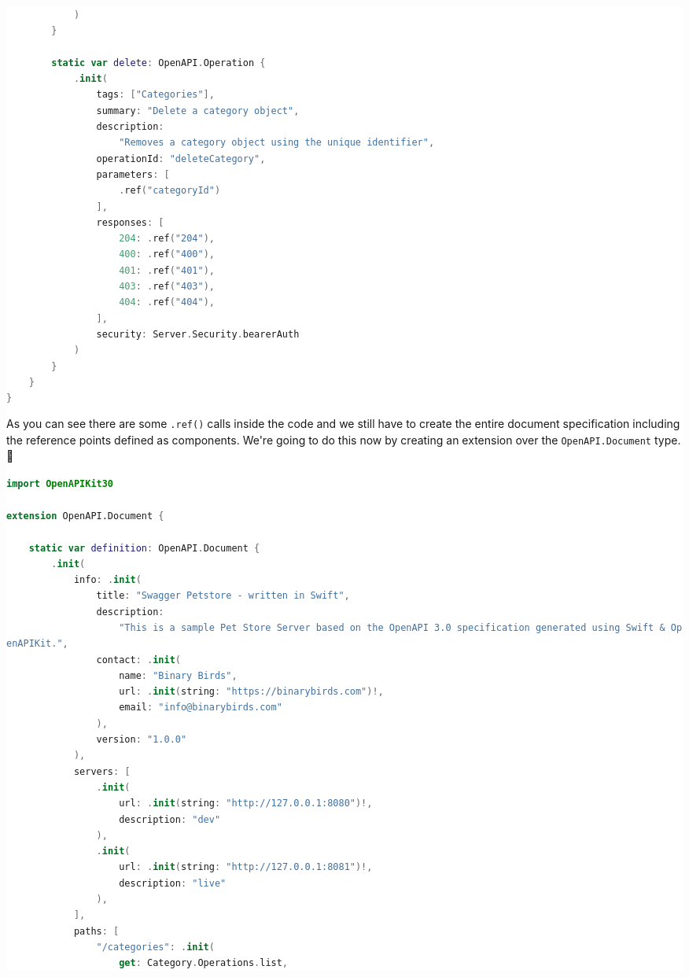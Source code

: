 ```swift
            )
        }

        static var delete: OpenAPI.Operation {
            .init(
                tags: ["Categories"],
                summary: "Delete a category object",
                description:
                    "Removes a category object using the unique identifier",
                operationId: "deleteCategory",
                parameters: [
                    .ref("categoryId")
                ],
                responses: [
                    204: .ref("204"),
                    400: .ref("400"),
                    401: .ref("401"),
                    403: .ref("403"),
                    404: .ref("404"),
                ],
                security: Server.Security.bearerAuth
            )
        }
    }
}

```

As you can see there are some `.ref()` calls inside the code and we still have to create the entire document specification including the reference points defined as components. We're going to do this now by creating an extension over the `OpenAPI.Document` type. 🥳

```swift
import OpenAPIKit30

extension OpenAPI.Document {

    static var definition: OpenAPI.Document {
        .init(
            info: .init(
                title: "Swagger Petstore - written in Swift",
                description:
                    "This is a sample Pet Store Server based on the OpenAPI 3.0 specification generated using Swift & OpenAPIKit.",
                contact: .init(
                    name: "Binary Birds",
                    url: .init(string: "https://binarybirds.com")!,
                    email: "info@binarybirds.com"
                ),
                version: "1.0.0"
            ),
            servers: [
                .init(
                    url: .init(string: "http://127.0.0.1:8080")!,
                    description: "dev"
                ),
                .init(
                    url: .init(string: "http://127.0.0.1:8081")!,
                    description: "live"
                ),
            ],
            paths: [
                "/categories": .init(
                    get: Category.Operations.list,
```